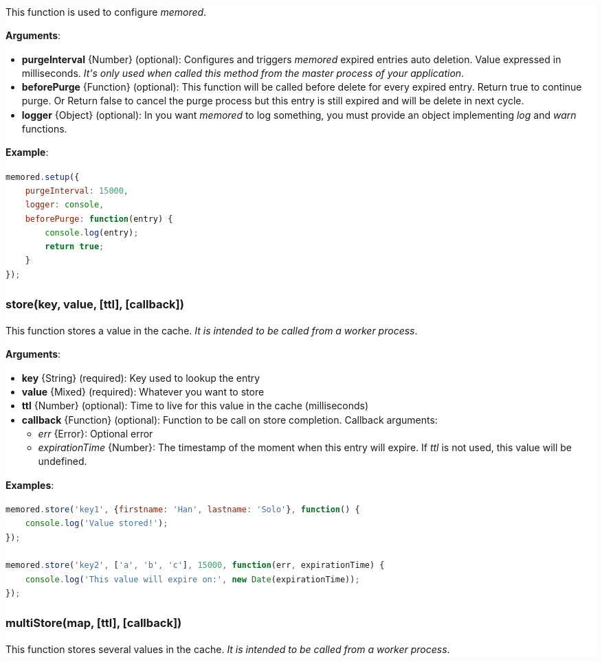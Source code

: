 This function is used to configure _memored_.

**Arguments**:

- **purgeInterval** {Number} (optional): Configures and triggers _memored_ expired entries auto deletion. Value expressed in milliseconds. _It's only used when called this method from the master process of your application_.
- **beforePurge** {Function} (optional): This function will be called before delete for every expired entry. Return true to continue purge. Or Return false to cancel the purge process but this entry is still expired and will be delete in next cycle.
- **logger** {Object} (optional): In you want _memored_ to log something, you must provide an object implementing *log* and *warn* functions.

**Example**:
```javascript
memored.setup({
	purgeInterval: 15000,
	logger: console,
	beforePurge: function(entry) {
		console.log(entry);
		return true;
	}
});
```

### store(key, value, [ttl], [callback])

This function stores a value in the cache.
_It is intended to be called from a worker process_.

**Arguments**:

- **key** {String} (required): Key used to lookup the entry
- **value** {Mixed} (required): Whatever you want to store
- **ttl** {Number} (optional): Time to live for this value in the cache (milliseconds)
- **callback** {Function} (optional): Function to be call on store completion. Callback arguments:
	- _err_ {Error}: Optional error
	- _expirationTime_ {Number}: The timestamp of the moment when this entry will expire. If _ttl_ is not used, this value will be undefined.

**Examples**:
```javascript
memored.store('key1', {firstname: 'Han', lastname: 'Solo'}, function() {
	console.log('Value stored!');
});

memored.store('key2', ['a', 'b', 'c'], 15000, function(err, expirationTime) {
	console.log('This value will expire on:', new Date(expirationTime));
});
```

### multiStore(map, [ttl], [callback])

This function stores several values in the cache.
_It is intended to be called from a worker process_.
